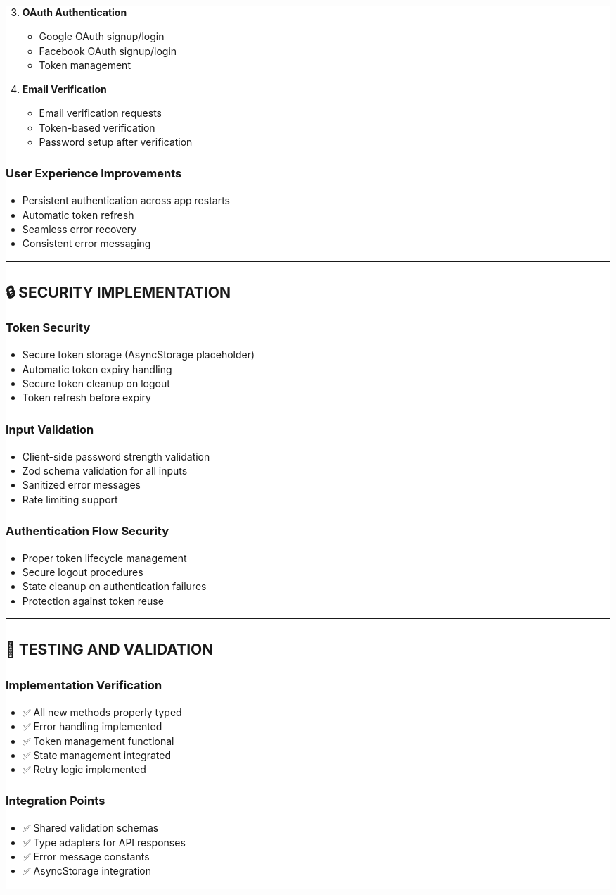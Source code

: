 3. **OAuth Authentication**
   - Google OAuth signup/login
   - Facebook OAuth signup/login
   - Token management

4. **Email Verification**
   - Email verification requests
   - Token-based verification
   - Password setup after verification

### User Experience Improvements
- Persistent authentication across app restarts
- Automatic token refresh
- Seamless error recovery
- Consistent error messaging

---

## 🔒 **SECURITY IMPLEMENTATION**

### Token Security
- Secure token storage (AsyncStorage placeholder)
- Automatic token expiry handling
- Secure token cleanup on logout
- Token refresh before expiry

### Input Validation
- Client-side password strength validation
- Zod schema validation for all inputs
- Sanitized error messages
- Rate limiting support

### Authentication Flow Security
- Proper token lifecycle management
- Secure logout procedures
- State cleanup on authentication failures
- Protection against token reuse

---

## 🧪 **TESTING AND VALIDATION**

### Implementation Verification
- ✅ All new methods properly typed
- ✅ Error handling implemented
- ✅ Token management functional
- ✅ State management integrated
- ✅ Retry logic implemented

### Integration Points
- ✅ Shared validation schemas
- ✅ Type adapters for API responses
- ✅ Error message constants
- ✅ AsyncStorage integration

---